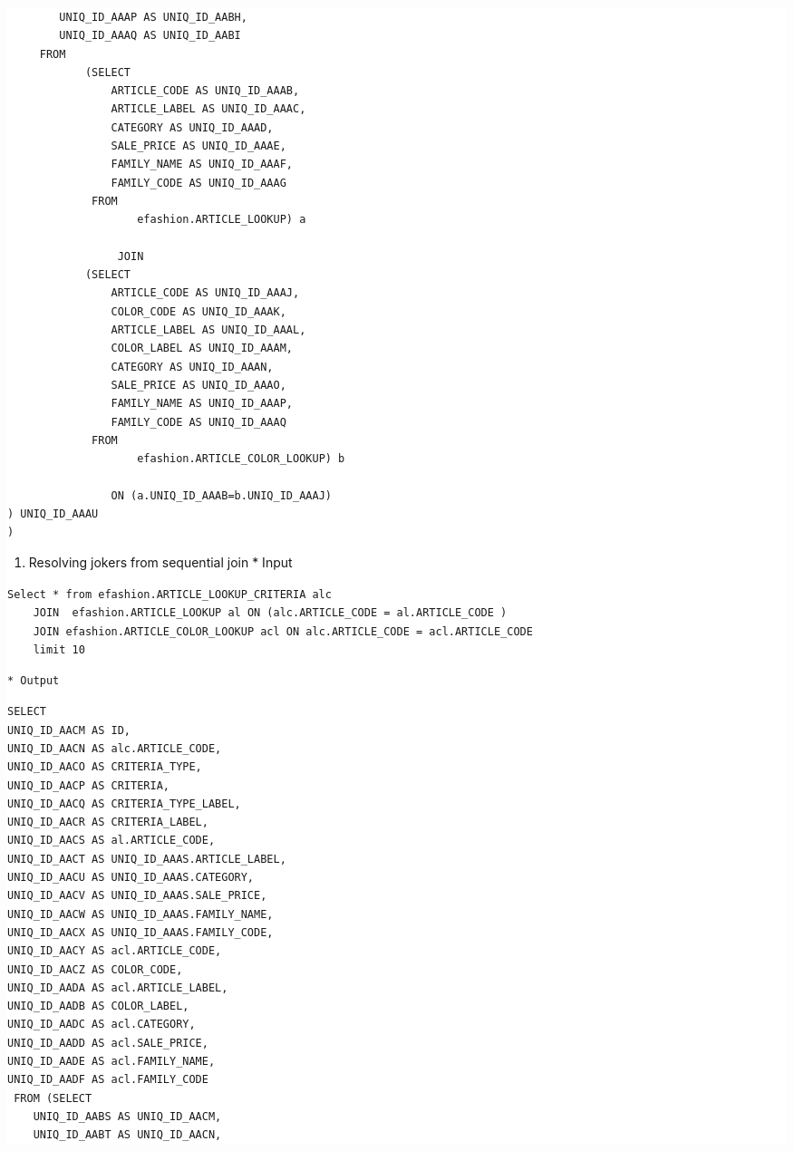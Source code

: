 ```
		UNIQ_ID_AAAP AS UNIQ_ID_AABH,
		UNIQ_ID_AAAQ AS UNIQ_ID_AABI
	 FROM 
			(SELECT 
				ARTICLE_CODE AS UNIQ_ID_AAAB,
				ARTICLE_LABEL AS UNIQ_ID_AAAC,
				CATEGORY AS UNIQ_ID_AAAD,
				SALE_PRICE AS UNIQ_ID_AAAE,
				FAMILY_NAME AS UNIQ_ID_AAAF,
				FAMILY_CODE AS UNIQ_ID_AAAG
			 FROM 
					efashion.ARTICLE_LOOKUP) a

				 JOIN 
			(SELECT 
				ARTICLE_CODE AS UNIQ_ID_AAAJ,
				COLOR_CODE AS UNIQ_ID_AAAK,
				ARTICLE_LABEL AS UNIQ_ID_AAAL,
				COLOR_LABEL AS UNIQ_ID_AAAM,
				CATEGORY AS UNIQ_ID_AAAN,
				SALE_PRICE AS UNIQ_ID_AAAO,
				FAMILY_NAME AS UNIQ_ID_AAAP,
				FAMILY_CODE AS UNIQ_ID_AAAQ
			 FROM 
					efashion.ARTICLE_COLOR_LOOKUP) b

				ON (a.UNIQ_ID_AAAB=b.UNIQ_ID_AAAJ)
) UNIQ_ID_AAAU
)
```
  1. Resolving jokers from sequential join
    * Input
```
Select * from efashion.ARTICLE_LOOKUP_CRITERIA alc 
    JOIN  efashion.ARTICLE_LOOKUP al ON (alc.ARTICLE_CODE = al.ARTICLE_CODE )
    JOIN efashion.ARTICLE_COLOR_LOOKUP acl ON alc.ARTICLE_CODE = acl.ARTICLE_CODE
    limit 10
```
    * Output
```
SELECT 
UNIQ_ID_AACM AS ID, 
UNIQ_ID_AACN AS alc.ARTICLE_CODE, 
UNIQ_ID_AACO AS CRITERIA_TYPE, 
UNIQ_ID_AACP AS CRITERIA, 
UNIQ_ID_AACQ AS CRITERIA_TYPE_LABEL, 
UNIQ_ID_AACR AS CRITERIA_LABEL, 
UNIQ_ID_AACS AS al.ARTICLE_CODE, 
UNIQ_ID_AACT AS UNIQ_ID_AAAS.ARTICLE_LABEL, 
UNIQ_ID_AACU AS UNIQ_ID_AAAS.CATEGORY, 
UNIQ_ID_AACV AS UNIQ_ID_AAAS.SALE_PRICE, 
UNIQ_ID_AACW AS UNIQ_ID_AAAS.FAMILY_NAME, 
UNIQ_ID_AACX AS UNIQ_ID_AAAS.FAMILY_CODE, 
UNIQ_ID_AACY AS acl.ARTICLE_CODE, 
UNIQ_ID_AACZ AS COLOR_CODE, 
UNIQ_ID_AADA AS acl.ARTICLE_LABEL, 
UNIQ_ID_AADB AS COLOR_LABEL, 
UNIQ_ID_AADC AS acl.CATEGORY, 
UNIQ_ID_AADD AS acl.SALE_PRICE, 
UNIQ_ID_AADE AS acl.FAMILY_NAME, 
UNIQ_ID_AADF AS acl.FAMILY_CODE
 FROM (SELECT 
	UNIQ_ID_AABS AS UNIQ_ID_AACM,
	UNIQ_ID_AABT AS UNIQ_ID_AACN,
```